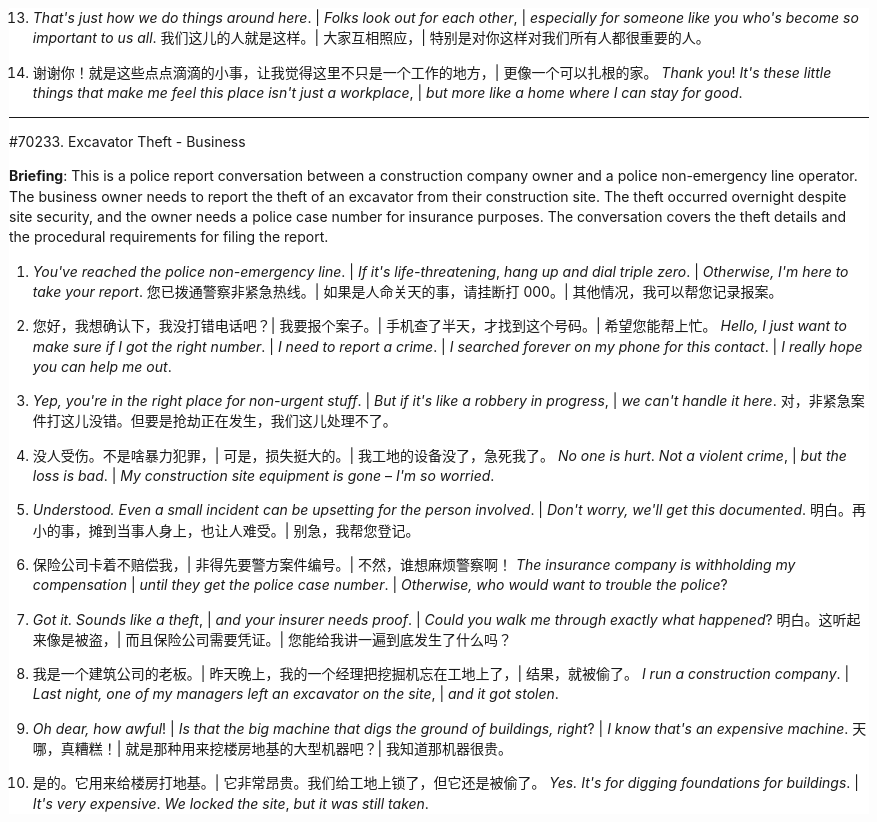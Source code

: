 13.  _That's just how we do things_ _around here_. | _Folks look out for each other_, | _especially for someone like you_ _who's become so important_ _to us all_.
    我们这儿的人就是这样。| 大家互相照应，| 特别是对你这样对我们所有人都很重要的人。

14. 谢谢你！就是这些点点滴滴的小事，让我觉得这里不只是一个工作的地方，| 更像一个可以扎根的家。
    _Thank you_! _It's these little things_ _that make me feel_ _this place isn't just a workplace_, | _but more like a home_ _where I can stay for good_.

---

#70233. Excavator Theft - Business

**Briefing**: This is a police report conversation between a construction company owner and a police non-emergency line operator. The business owner needs to report the theft of an excavator from their construction site. The theft occurred overnight despite site security, and the owner needs a police case number for insurance purposes. The conversation covers the theft details and the procedural requirements for filing the report.

1.  _You've reached the police non-emergency line_. | _If it's life-threatening_, _hang up and dial triple zero_. | _Otherwise, I'm here to take your report_.
    您已拨通警察非紧急热线。| 如果是人命关天的事，请挂断打 000。| 其他情况，我可以帮您记录报案。

2.  您好，我想确认下，我没打错电话吧？| 我要报个案子。| 手机查了半天，才找到这个号码。| 希望您能帮上忙。
    _Hello, I just want to make sure_ _if I got the right number_. | _I need to report a crime_. | _I searched forever on my phone_ _for this contact_. | _I really hope you can help me out_.

3.  _Yep, you're in the right place_ _for non-urgent stuff_. | _But if it's like_ _a robbery in progress_, | _we can't handle it here_.
    对，非紧急案件打这儿没错。但要是抢劫正在发生，我们这儿处理不了。

4.  没人受伤。不是啥暴力犯罪，| 可是，损失挺大的。| 我工地的设备没了，急死我了。
    _No one is hurt_. _Not a violent crime_, | _but the loss is bad_. | _My construction site equipment is gone_ – _I'm so worried_.

5.  _Understood. Even a small incident_ _can be upsetting_ _for the person involved_. | _Don't worry, we'll get this documented_.
    明白。再小的事，摊到当事人身上，也让人难受。| 别急，我帮您登记。

6.  保险公司卡着不赔偿我，| 非得先要警方案件编号。| 不然，谁想麻烦警察啊！
    _The insurance company_ _is withholding my compensation_ | _until they get the police case number_. | _Otherwise, who would want to_ _trouble the police_?

7.  _Got it. Sounds like a theft_, | _and your insurer needs proof_. | _Could you walk me through_ _exactly what happened_?
    明白。这听起来像是被盗，| 而且保险公司需要凭证。| 您能给我讲一遍到底发生了什么吗？

8.  我是一个建筑公司的老板。| 昨天晚上，我的一个经理把挖掘机忘在工地上了，| 结果，就被偷了。
    _I run a construction company_. | _Last night, one of my managers_ _left an excavator on the site_, | _and it got stolen_.

9.  _Oh dear, how awful_! | _Is that the big machine_ _that digs the ground of buildings, right_? | _I know that's an expensive machine_.
    天哪，真糟糕！| 就是那种用来挖楼房地基的大型机器吧？| 我知道那机器很贵。

10. 是的。它用来给楼房打地基。| 它非常昂贵。我们给工地上锁了，但它还是被偷了。
    _Yes. It's for digging foundations_ _for buildings_. | _It's very expensive_. _We locked the site_, _but it was still taken_.

